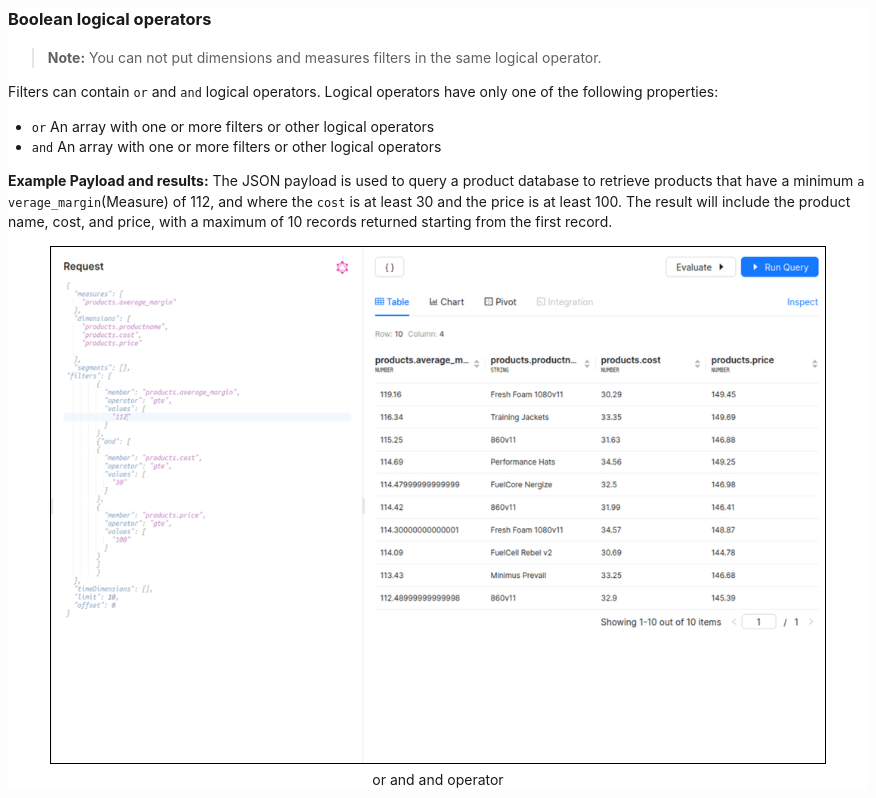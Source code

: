 ### **Boolean logical operators**

>**Note:** You can not put dimensions and measures filters in the same logical operator.
 
Filters can contain `or` and `and` logical operators. Logical operators have only one of the following properties:

- `or` An array with one or more filters or other logical operators
- `and` An array with one or more filters or other logical operators

**Example Payload and results:** The JSON payload is used to query a product database to retrieve products that have a minimum `average_margin`(Measure) of 112, and where the `cost` is at least 30 and the price is at least 100. The result will include the product name, cost, and price, with a maximum of 10 records returned starting from the first record.

<div style="text-align: center;">
  <img src="/resources/lens/working_with_payloads/image(21).png" alt="payload " style="max-width: 90%; height: auto; border: 1px solid #000;">
  <figcaption> or and and operator </figcaption>
</div>


